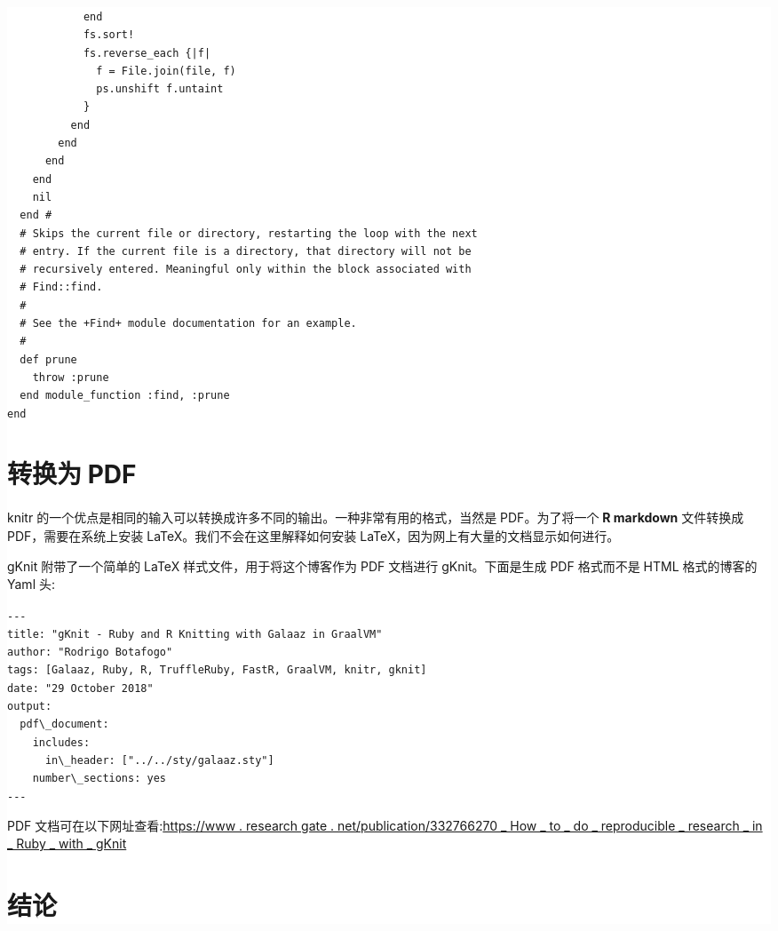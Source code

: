 ```
            end
            fs.sort!
            fs.reverse_each {|f|
              f = File.join(file, f)
              ps.unshift f.untaint
            }
          end
        end
      end
    end
    nil
  end #
  # Skips the current file or directory, restarting the loop with the next
  # entry. If the current file is a directory, that directory will not be
  # recursively entered. Meaningful only within the block associated with
  # Find::find.
  #
  # See the +Find+ module documentation for an example.
  #
  def prune
    throw :prune
  end module_function :find, :prune
end
```

# 转换为 PDF

knitr 的一个优点是相同的输入可以转换成许多不同的输出。一种非常有用的格式，当然是 PDF。为了将一个 **R markdown** 文件转换成 PDF，需要在系统上安装 LaTeX。我们不会在这里解释如何安装 LaTeX，因为网上有大量的文档显示如何进行。

gKnit 附带了一个简单的 LaTeX 样式文件，用于将这个博客作为 PDF 文档进行 gKnit。下面是生成 PDF 格式而不是 HTML 格式的博客的 Yaml 头:

```
---
title: "gKnit - Ruby and R Knitting with Galaaz in GraalVM"
author: "Rodrigo Botafogo"
tags: [Galaaz, Ruby, R, TruffleRuby, FastR, GraalVM, knitr, gknit]
date: "29 October 2018"
output:
  pdf\_document:
    includes:
      in\_header: ["../../sty/galaaz.sty"]
    number\_sections: yes
---
```

PDF 文档可在以下网址查看:[https://www . research gate . net/publication/332766270 _ How _ to _ do _ reproducible _ research _ in _ Ruby _ with _ gKnit](https://www.researchgate.net/publication/332766270_How_to_do_reproducible_research_in_Ruby_with_gKnit)

# 结论
